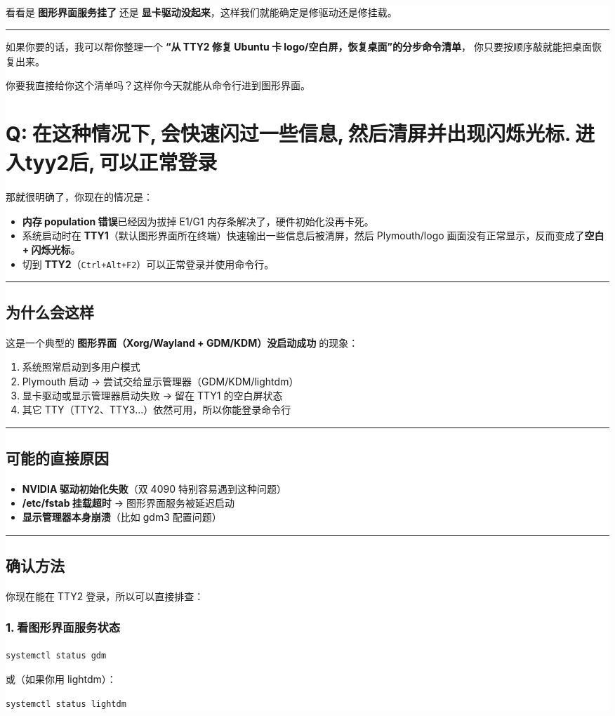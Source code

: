 看看是 **图形界面服务挂了** 还是 **显卡驱动没起来**，这样我们就能确定是修驱动还是修挂载。

---

如果你要的话，我可以帮你整理一个
**“从 TTY2 修复 Ubuntu 卡 logo/空白屏，恢复桌面”的分步命令清单**，
你只要按顺序敲就能把桌面恢复出来。

你要我直接给你这个清单吗？这样你今天就能从命令行进到图形界面。

# Q: 在这种情况下, 会快速闪过一些信息, 然后清屏并出现闪烁光标. 进入tyy2后, 可以正常登录


那就很明确了，你现在的情况是：

* **内存 population 错误**已经因为拔掉 E1/G1 内存条解决了，硬件初始化没再卡死。
* 系统启动时在 **TTY1**（默认图形界面所在终端）快速输出一些信息后被清屏，然后 Plymouth/logo 画面没有正常显示，反而变成了**空白 + 闪烁光标**。
* 切到 **TTY2**（`Ctrl+Alt+F2`）可以正常登录并使用命令行。

---

## **为什么会这样**

这是一个典型的 **图形界面（Xorg/Wayland + GDM/KDM）没启动成功** 的现象：

1. 系统照常启动到多用户模式
2. Plymouth 启动 → 尝试交给显示管理器（GDM/KDM/lightdm）
3. 显卡驱动或显示管理器启动失败 → 留在 TTY1 的空白屏状态
4. 其它 TTY（TTY2、TTY3…）依然可用，所以你能登录命令行

---

## **可能的直接原因**

* **NVIDIA 驱动初始化失败**（双 4090 特别容易遇到这种问题）
* **/etc/fstab 挂载超时** → 图形界面服务被延迟启动
* **显示管理器本身崩溃**（比如 gdm3 配置问题）

---

## **确认方法**

你现在能在 TTY2 登录，所以可以直接排查：

### 1. 看图形界面服务状态

```bash
systemctl status gdm
```

或（如果你用 lightdm）：

```bash
systemctl status lightdm
```
